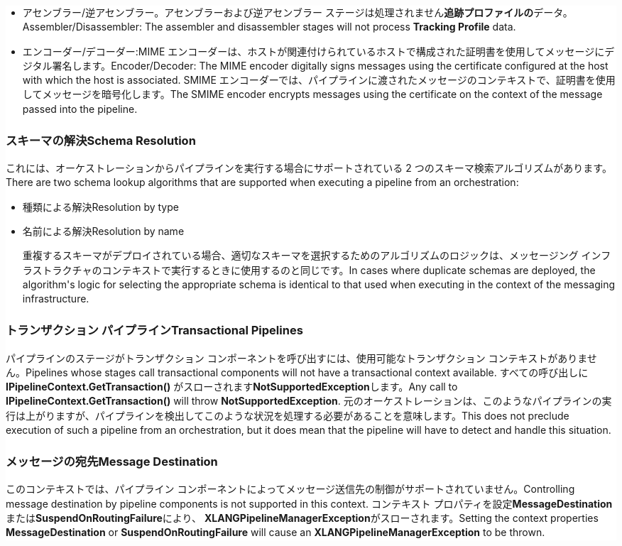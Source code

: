 -   <span data-ttu-id="3f396-145">アセンブラー/逆アセンブラー。アセンブラーおよび逆アセンブラー ステージは処理されません**追跡プロファイルの**データ。</span><span class="sxs-lookup"><span data-stu-id="3f396-145">Assembler/Disassembler:  The assembler and disassembler stages will not process **Tracking Profile** data.</span></span>  
  
-   <span data-ttu-id="3f396-146">エンコーダー/デコーダー:MIME エンコーダーは、ホストが関連付けられているホストで構成された証明書を使用してメッセージにデジタル署名します。</span><span class="sxs-lookup"><span data-stu-id="3f396-146">Encoder/Decoder:  The MIME encoder digitally signs messages using the certificate configured at the host with which the host is associated.</span></span>  <span data-ttu-id="3f396-147">SMIME エンコーダーでは、パイプラインに渡されたメッセージのコンテキストで、証明書を使用してメッセージを暗号化します。</span><span class="sxs-lookup"><span data-stu-id="3f396-147">The SMIME encoder encrypts messages using the certificate on the context of the message passed into the pipeline.</span></span>  
  
### <a name="schema-resolution"></a><span data-ttu-id="3f396-148">スキーマの解決</span><span class="sxs-lookup"><span data-stu-id="3f396-148">Schema Resolution</span></span>  
 <span data-ttu-id="3f396-149">これには、オーケストレーションからパイプラインを実行する場合にサポートされている 2 つのスキーマ検索アルゴリズムがあります。</span><span class="sxs-lookup"><span data-stu-id="3f396-149">There are two schema lookup algorithms that are supported when executing a pipeline from an orchestration:</span></span>  
  
- <span data-ttu-id="3f396-150">種類による解決</span><span class="sxs-lookup"><span data-stu-id="3f396-150">Resolution by type</span></span>  
  
- <span data-ttu-id="3f396-151">名前による解決</span><span class="sxs-lookup"><span data-stu-id="3f396-151">Resolution by name</span></span>  
  
  <span data-ttu-id="3f396-152">重複するスキーマがデプロイされている場合、適切なスキーマを選択するためのアルゴリズムのロジックは、メッセージング インフラストラクチャのコンテキストで実行するときに使用するのと同じです。</span><span class="sxs-lookup"><span data-stu-id="3f396-152">In cases where duplicate schemas are deployed, the algorithm's logic for selecting the appropriate schema is identical to that used when executing in the context of the messaging infrastructure.</span></span>  
  
### <a name="transactional-pipelines"></a><span data-ttu-id="3f396-153">トランザクション パイプライン</span><span class="sxs-lookup"><span data-stu-id="3f396-153">Transactional Pipelines</span></span>  
 <span data-ttu-id="3f396-154">パイプラインのステージがトランザクション コンポーネントを呼び出すには、使用可能なトランザクション コンテキストがありません。</span><span class="sxs-lookup"><span data-stu-id="3f396-154">Pipelines whose stages call transactional components will not have a transactional context available.</span></span>  <span data-ttu-id="3f396-155">すべての呼び出しに**IPipelineContext.GetTransaction()** がスローされます**NotSupportedException**します。</span><span class="sxs-lookup"><span data-stu-id="3f396-155">Any call to **IPipelineContext.GetTransaction()** will throw **NotSupportedException**.</span></span>  <span data-ttu-id="3f396-156">元のオーケストレーションは、このようなパイプラインの実行は上がりますが、パイプラインを検出してこのような状況を処理する必要があることを意味します。</span><span class="sxs-lookup"><span data-stu-id="3f396-156">This does not preclude execution of such a pipeline from an orchestration, but it does mean that the pipeline will have to detect and handle this situation.</span></span>  
  
### <a name="message-destination"></a><span data-ttu-id="3f396-157">メッセージの宛先</span><span class="sxs-lookup"><span data-stu-id="3f396-157">Message Destination</span></span>  
 <span data-ttu-id="3f396-158">このコンテキストでは、パイプライン コンポーネントによってメッセージ送信先の制御がサポートされていません。</span><span class="sxs-lookup"><span data-stu-id="3f396-158">Controlling message destination by pipeline components is not supported in this context.</span></span>  <span data-ttu-id="3f396-159">コンテキスト プロパティを設定**MessageDestination**または**SuspendOnRoutingFailure**により、 **XLANGPipelineManagerException**がスローされます。</span><span class="sxs-lookup"><span data-stu-id="3f396-159">Setting the context properties **MessageDestination** or **SuspendOnRoutingFailure** will cause an **XLANGPipelineManagerException** to be thrown.</span></span>  
  